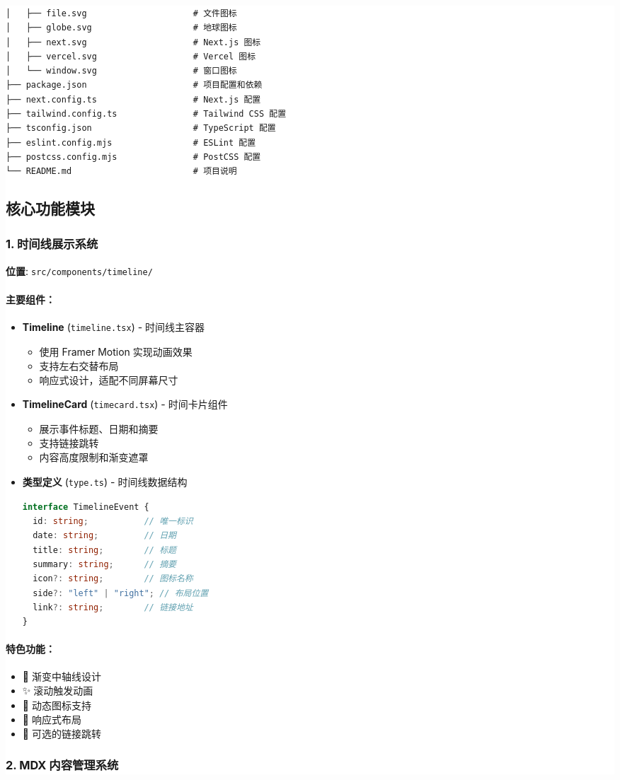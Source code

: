 ```
│   ├── file.svg                     # 文件图标
│   ├── globe.svg                    # 地球图标
│   ├── next.svg                     # Next.js 图标
│   ├── vercel.svg                   # Vercel 图标
│   └── window.svg                   # 窗口图标
├── package.json                     # 项目配置和依赖
├── next.config.ts                   # Next.js 配置
├── tailwind.config.ts               # Tailwind CSS 配置
├── tsconfig.json                    # TypeScript 配置
├── eslint.config.mjs                # ESLint 配置
├── postcss.config.mjs               # PostCSS 配置
└── README.md                        # 项目说明
```

## 核心功能模块

### 1. 时间线展示系统

**位置**: `src/components/timeline/`

#### 主要组件：
- **Timeline** (`timeline.tsx`) - 时间线主容器
  - 使用 Framer Motion 实现动画效果
  - 支持左右交替布局
  - 响应式设计，适配不同屏幕尺寸

- **TimelineCard** (`timecard.tsx`) - 时间卡片组件
  - 展示事件标题、日期和摘要
  - 支持链接跳转
  - 内容高度限制和渐变遮罩

- **类型定义** (`type.ts`) - 时间线数据结构
  ```typescript
  interface TimelineEvent {
    id: string;           // 唯一标识
    date: string;         // 日期
    title: string;        // 标题
    summary: string;      // 摘要
    icon?: string;        // 图标名称
    side?: "left" | "right"; // 布局位置
    link?: string;        // 链接地址
  }
  ```

#### 特色功能：
- 🎨 渐变中轴线设计
- ✨ 滚动触发动画
- 🎯 动态图标支持
- 📱 响应式布局
- 🔗 可选的链接跳转

### 2. MDX 内容管理系统
